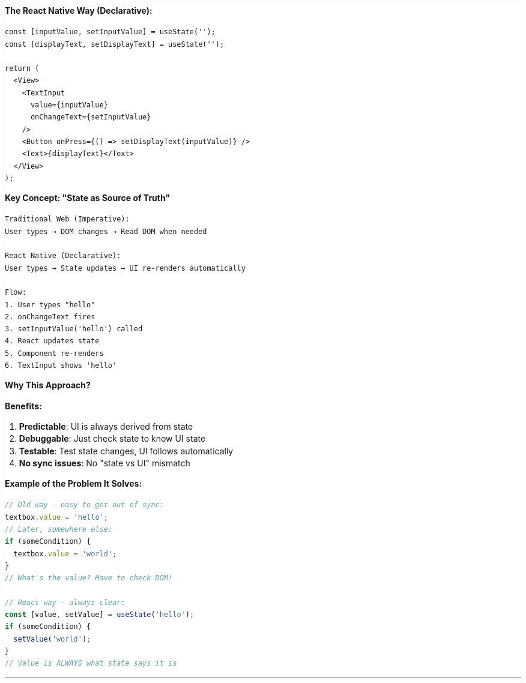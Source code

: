 **The React Native Way (Declarative):**
```tsx
const [inputValue, setInputValue] = useState('');
const [displayText, setDisplayText] = useState('');

return (
  <View>
    <TextInput
      value={inputValue}
      onChangeText={setInputValue}
    />
    <Button onPress={() => setDisplayText(inputValue)} />
    <Text>{displayText}</Text>
  </View>
);
```

**Key Concept: "State as Source of Truth"**

```
Traditional Web (Imperative):
User types → DOM changes → Read DOM when needed

React Native (Declarative):
User types → State updates → UI re-renders automatically

Flow:
1. User types "hello"
2. onChangeText fires
3. setInputValue('hello') called
4. React updates state
5. Component re-renders
6. TextInput shows 'hello'
```

**Why This Approach?**

**Benefits:**
1. **Predictable**: UI is always derived from state
2. **Debuggable**: Just check state to know UI state
3. **Testable**: Test state changes, UI follows automatically
4. **No sync issues**: No "state vs UI" mismatch

**Example of the Problem It Solves:**
```javascript
// Old way - easy to get out of sync:
textbox.value = 'hello';
// Later, somewhere else:
if (someCondition) {
  textbox.value = 'world';
}
// What's the value? Have to check DOM!

// React way - always clear:
const [value, setValue] = useState('hello');
if (someCondition) {
  setValue('world');
}
// Value is ALWAYS what state says it is
```

---